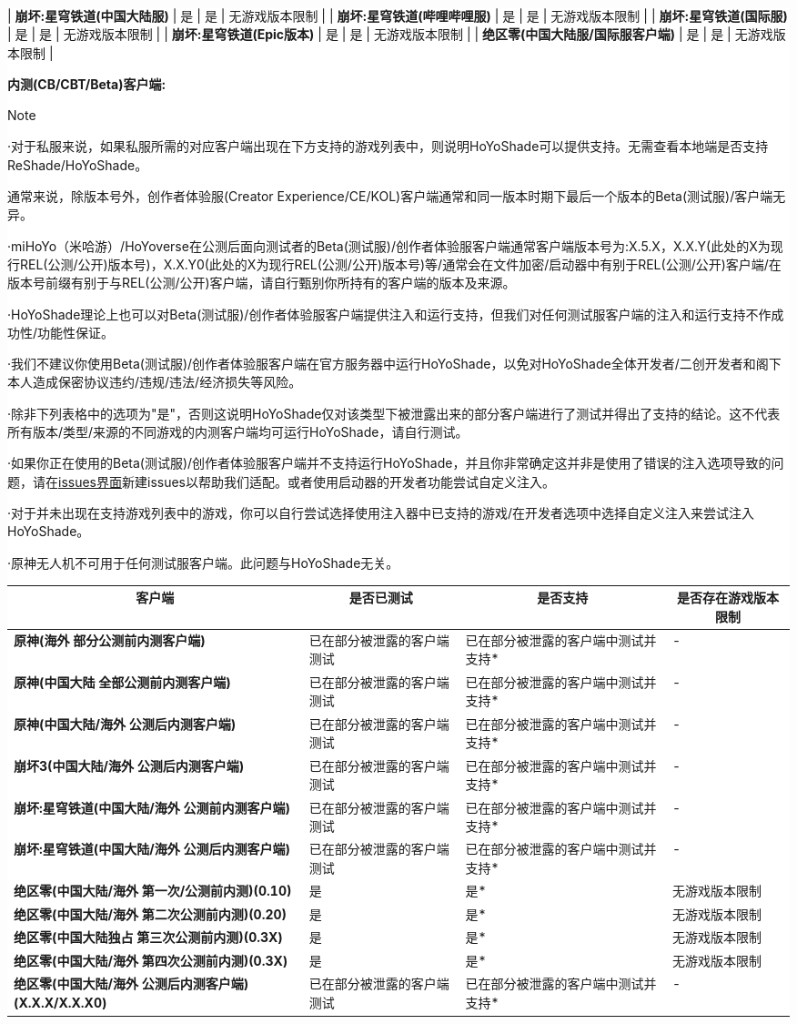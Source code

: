 | **崩坏:星穹铁道(中国大陆服)** | 是 | 是 | 无游戏版本限制 |
| **崩坏:星穹铁道(哔哩哔哩服)** | 是 | 是 | 无游戏版本限制 |
| **崩坏:星穹铁道(国际服)** | 是 | 是 | 无游戏版本限制 |
| **崩坏:星穹铁道(Epic版本)** | 是 | 是 | 无游戏版本限制 |
| **绝区零(中国大陆服/国际服客户端)** | 是 | 是 | 无游戏版本限制 |
  
**内测(CB/CBT/Beta)客户端:**    
  
> [!NOTE]
> ·对于私服来说，如果私服所需的对应客户端出现在下方支持的游戏列表中，则说明HoYoShade可以提供支持。无需查看本地端是否支持ReShade/HoYoShade。  
>
> 通常来说，除版本号外，创作者体验服(Creator Experience/CE/KOL)客户端通常和同一版本时期下最后一个版本的Beta(测试服)/客户端无异。
> 
> ·miHoYo（米哈游）/HoYoverse在公测后面向测试者的Beta(测试服)/创作者体验服客户端通常客户端版本号为:X.5.X，X.X.Y(此处的X为现行REL(公测/公开)版本号)，X.X.Y0(此处的X为现行REL(公测/公开)版本号)等/通常会在文件加密/启动器中有别于REL(公测/公开)客户端/在版本号前缀有别于与REL(公测/公开)客户端，请自行甄别你所持有的客户端的版本及来源。  
> 
> ·HoYoShade理论上也可以对Beta(测试服)/创作者体验服客户端提供注入和运行支持，但我们对任何测试服客户端的注入和运行支持不作成功性/功能性保证。  
> 
> ·我们不建议你使用Beta(测试服)/创作者体验服客户端在官方服务器中运行HoYoShade，以免对HoYoShade全体开发者/二创开发者和阁下本人造成保密协议违约/违规/违法/经济损失等风险。   
> 
> ·除非下列表格中的选项为"是"，否则这说明HoYoShade仅对该类型下被泄露出来的部分客户端进行了测试并得出了支持的结论。这不代表所有版本/类型/来源的不同游戏的内测客户端均可运行HoYoShade，请自行测试。  
> 
> ·如果你正在使用的Beta(测试服)/创作者体验服客户端并不支持运行HoYoShade，并且你非常确定这并非是使用了错误的注入选项导致的问题，请在[issues界面](https://github.com/DuolaD/HoYoShade/issues)新建issues以帮助我们适配。或者使用启动器的开发者功能尝试自定义注入。  
> 
> ·对于并未出现在支持游戏列表中的游戏，你可以自行尝试选择使用注入器中已支持的游戏/在开发者选项中选择自定义注入来尝试注入HoYoShade。    
> 
> ·原神无人机不可用于任何测试服客户端。此问题与HoYoShade无关。  
  
| 客户端 | 是否已测试 | 是否支持 | 是否存在游戏版本限制 |
| --- | --- | --- | --- |
| **原神(海外 部分公测前内测客户端)** | 已在部分被泄露的客户端测试 | 已在部分被泄露的客户端中测试并支持* | - |
| **原神(中国大陆 全部公测前内测客户端)** | 已在部分被泄露的客户端测试 | 已在部分被泄露的客户端中测试并支持* | - |
| **原神(中国大陆/海外 公测后内测客户端)** | 已在部分被泄露的客户端测试 | 已在部分被泄露的客户端中测试并支持* | - |
| **崩坏3(中国大陆/海外 公测后内测客户端)** | 已在部分被泄露的客户端测试 | 已在部分被泄露的客户端中测试并支持* | - |
| **崩坏:星穹铁道(中国大陆/海外 公测前内测客户端)** | 已在部分被泄露的客户端测试 | 已在部分被泄露的客户端中测试并支持* | - |
| **崩坏:星穹铁道(中国大陆/海外 公测后内测客户端)** | 已在部分被泄露的客户端测试 | 已在部分被泄露的客户端中测试并支持* | - |
| **绝区零(中国大陆/海外 第一次/公测前内测)(0.10)** | 是 | 是* | 无游戏版本限制 |
| **绝区零(中国大陆/海外 第二次公测前内测)(0.20)** | 是 | 是* | 无游戏版本限制 |
| **绝区零(中国大陆独占 第三次公测前内测)(0.3X)** | 是 | 是* | 无游戏版本限制 |
| **绝区零(中国大陆/海外 第四次公测前内测)(0.3X)** | 是 | 是* | 无游戏版本限制 |
| **绝区零(中国大陆/海外 公测后内测客户端)(X.X.X/X.X.X0)** | 已在部分被泄露的客户端测试 | 已在部分被泄露的客户端中测试并支持* | - |
